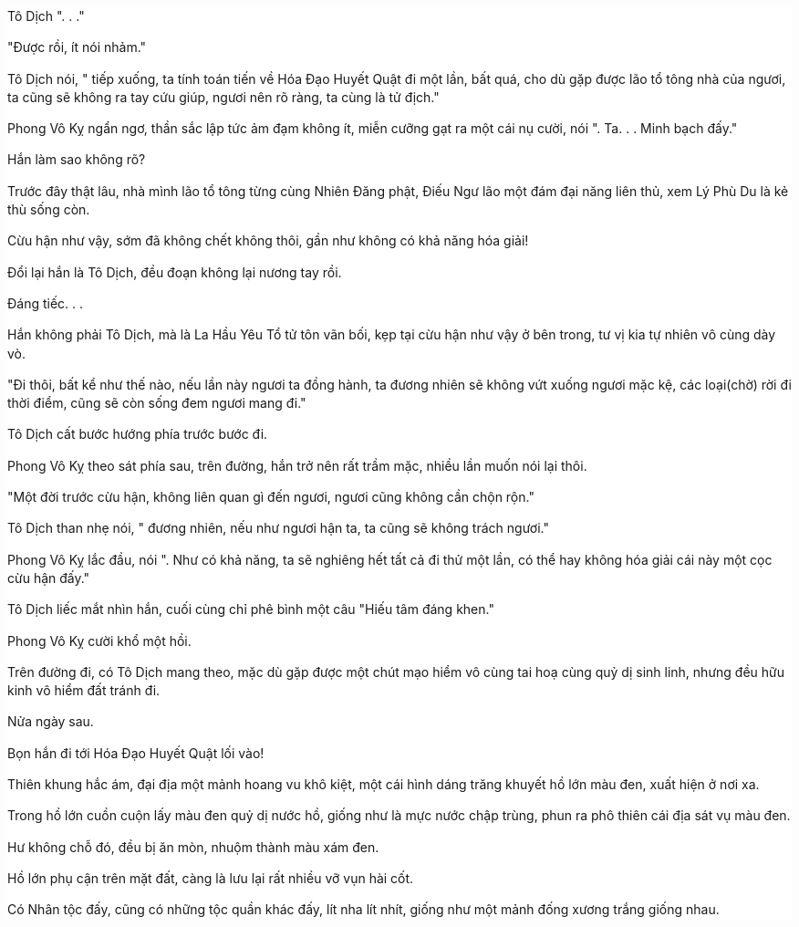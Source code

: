 Tô Dịch ". . ."

"Được rồi, ít nói nhảm."

Tô Dịch nói, " tiếp xuống, ta tính toán tiến về Hóa Đạo Huyết Quật đi một lần, bất quá, cho dù gặp được lão tổ tông nhà của ngươi, ta cũng sẽ không ra tay cứu giúp, ngươi nên rõ ràng, ta cùng là tử địch."

Phong Vô Kỵ ngẩn ngơ, thần sắc lập tức ảm đạm không ít, miễn cưỡng gạt ra một cái nụ cười, nói ". Ta. . . Minh bạch đấy."

Hắn làm sao không rõ?

Trước đây thật lâu, nhà mình lão tổ tông từng cùng Nhiên Đăng phật, Điếu Ngư lão một đám đại năng liên thủ, xem Lý Phù Du là kẻ thù sống còn.

Cừu hận như vậy, sớm đã không chết không thôi, gần như không có khả năng hóa giải!

Đổi lại hắn là Tô Dịch, đều đoạn không lại nương tay rồi.

Đáng tiếc. . .

Hắn không phải Tô Dịch, mà là La Hầu Yêu Tổ tử tôn vãn bối, kẹp tại cừu hận như vậy ở bên trong, tư vị kia tự nhiên vô cùng dày vò.

"Đi thôi, bất kể như thế nào, nếu lần này ngươi ta đồng hành, ta đương nhiên sẽ không vứt xuống ngươi mặc kệ, các loại(chờ) rời đi thời điểm, cũng sẽ còn sống đem ngươi mang đi."

Tô Dịch cất bước hướng phía trước bước đi.

Phong Vô Kỵ theo sát phía sau, trên đường, hắn trở nên rất trầm mặc, nhiều lần muốn nói lại thôi.

"Một đời trước cừu hận, không liên quan gì đến ngươi, ngươi cũng không cần chộn rộn."

Tô Dịch than nhẹ nói, " đương nhiên, nếu như ngươi hận ta, ta cũng sẽ không trách ngươi."

Phong Vô Kỵ lắc đầu, nói ". Như có khả năng, ta sẽ nghiêng hết tất cả đi thử một lần, có thể hay không hóa giải cái này một cọc cừu hận đấy."

Tô Dịch liếc mắt nhìn hắn, cuối cùng chỉ phê bình một câu "Hiếu tâm đáng khen."

Phong Vô Kỵ cười khổ một hồi.

Trên đường đi, có Tô Dịch mang theo, mặc dù gặp được một chút mạo hiểm vô cùng tai hoạ cùng quỷ dị sinh linh, nhưng đều hữu kinh vô hiểm đất tránh đi.

Nửa ngày sau.

Bọn hắn đi tới Hóa Đạo Huyết Quật lối vào!

Thiên khung hắc ám, đại địa một mảnh hoang vu khô kiệt, một cái hình dáng trăng khuyết hồ lớn màu đen, xuất hiện ở nơi xa.

Trong hồ lớn cuồn cuộn lấy màu đen quỷ dị nước hồ, giống như là mực nước chập trùng, phun ra phô thiên cái địa sát vụ màu đen.

Hư không chỗ đó, đều bị ăn mòn, nhuộm thành màu xám đen.

Hồ lớn phụ cận trên mặt đất, càng là lưu lại rất nhiều vỡ vụn hài cốt.

Có Nhân tộc đấy, cũng có những tộc quần khác đấy, lít nha lít nhít, giống như một mảnh đống xương trắng giống nhau.

